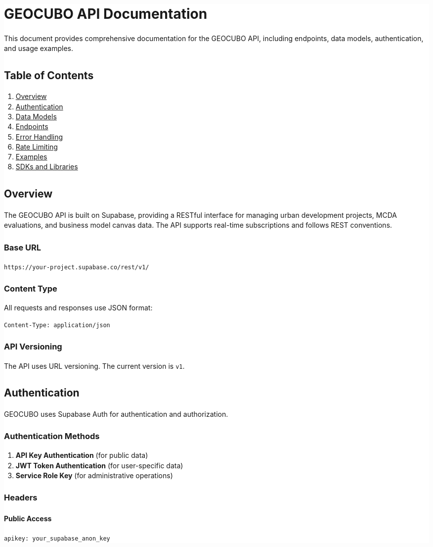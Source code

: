 # GEOCUBO API Documentation

This document provides comprehensive documentation for the GEOCUBO API, including endpoints, data models, authentication, and usage examples.

## Table of Contents

1. [Overview](#overview)
2. [Authentication](#authentication)
3. [Data Models](#data-models)
4. [Endpoints](#endpoints)
5. [Error Handling](#error-handling)
6. [Rate Limiting](#rate-limiting)
7. [Examples](#examples)
8. [SDKs and Libraries](#sdks-and-libraries)

## Overview

The GEOCUBO API is built on Supabase, providing a RESTful interface for managing urban development projects, MCDA evaluations, and business model canvas data. The API supports real-time subscriptions and follows REST conventions.

### Base URL
```
https://your-project.supabase.co/rest/v1/
```

### Content Type
All requests and responses use JSON format:
```
Content-Type: application/json
```

### API Versioning
The API uses URL versioning. The current version is `v1`.

## Authentication

GEOCUBO uses Supabase Auth for authentication and authorization.

### Authentication Methods

1. **API Key Authentication** (for public data)
2. **JWT Token Authentication** (for user-specific data)
3. **Service Role Key** (for administrative operations)

### Headers

#### Public Access
```http
apikey: your_supabase_anon_key
```
